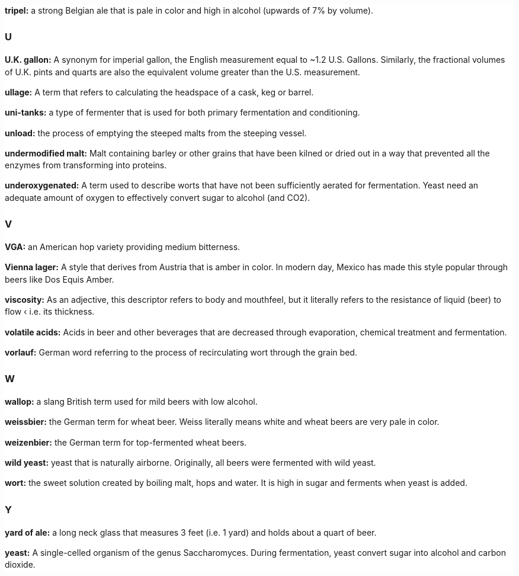 **tripel:** a strong Belgian ale that is pale in color and high in alcohol (upwards of 7% by volume).
 
### U

**U.K. gallon:** A synonym for imperial gallon, the English measurement equal to ~1.2 U.S. Gallons. Similarly, the fractional volumes of U.K. pints and quarts are also the equivalent volume greater than the U.S. measurement.

**ullage:** A term that refers to calculating the headspace of a cask, keg or barrel.

**uni-tanks:** a type of fermenter that is used for both primary fermentation and conditioning.

**unload:** the process of emptying the steeped malts from the steeping vessel.

**undermodified malt:** Malt containing barley or other grains that have been kilned or dried out in a way that prevented all the enzymes from transforming into proteins.

**underoxygenated:** A term used to describe worts that have not been sufficiently aerated for fermentation. Yeast need an adequate amount of oxygen to effectively convert sugar to alcohol (and CO2).
 
### V

**VGA:** an American hop variety providing medium bitterness.

**Vienna lager:** A style that derives from Austria that is amber in color. In modern day, Mexico has made this style popular through beers like Dos Equis Amber.

**viscosity:** As an adjective, this descriptor refers to body and mouthfeel, but it literally refers to the resistance of liquid (beer) to flow ‹ i.e. its thickness.

**volatile acids:** Acids in beer and other beverages that are decreased through evaporation, chemical treatment and fermentation.

**vorlauf:** German word referring to the process of recirculating wort through the grain bed.
 
### W

**wallop:** a slang British term used for mild beers with low alcohol.

**weissbier:** the German term for wheat beer. Weiss literally means white and wheat beers are very pale in color.

**weizenbier:** the German term for top-fermented wheat beers.

**wild yeast:** yeast that is naturally airborne. Originally, all beers were fermented with wild yeast.

**wort:** the sweet solution created by boiling malt, hops and water. It is high in sugar and ferments when yeast is added.
 
### Y

**yard of ale:** a long neck glass that measures 3 feet (i.e. 1 yard) and holds about a quart of beer.

**yeast:** A single-celled organism of the genus Saccharomyces. During fermentation, yeast convert sugar into alcohol and carbon dioxide.
